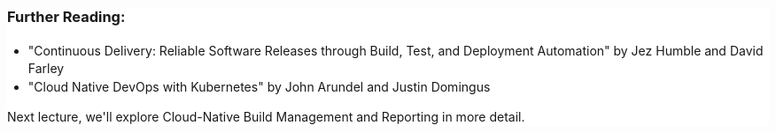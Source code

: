 ### Further Reading:
- "Continuous Delivery: Reliable Software Releases through Build, Test, and Deployment Automation" by Jez Humble and David Farley
- "Cloud Native DevOps with Kubernetes" by John Arundel and Justin Domingus

Next lecture, we'll explore Cloud-Native Build Management and Reporting in more detail.
